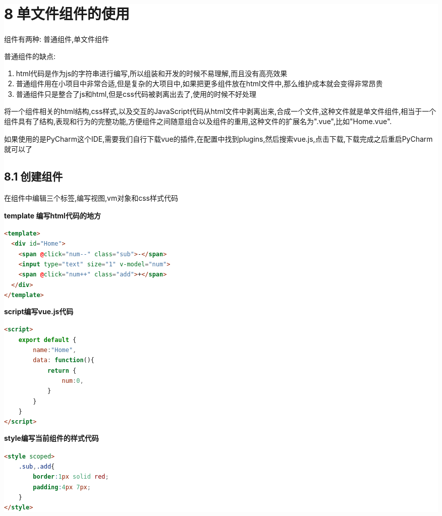 
# 8 单文件组件的使用

组件有两种: 普通组件,单文件组件

普通组件的缺点:

1. html代码是作为js的字符串进行编写,所以组装和开发的时候不易理解,而且没有高亮效果
2. 普通组件用在小项目中非常合适,但是复杂的大项目中,如果把更多组件放在html文件中,那么维护成本就会变得非常昂贵
3. 普通组件只是整合了js和html,但是css代码被剥离出去了,使用的时候不好处理

将一个组件相关的html结构,css样式,以及交互的JavaScript代码从html文件中剥离出来,合成一个文件,这种文件就是单文件组件,相当于一个组件具有了结构,表现和行为的完整功能,方便组件之间随意组合以及组件的重用,这种文件的扩展名为".vue",比如"Home.vue".

如果使用的是PyCharm这个IDE,需要我们自行下载vue的插件,在配置中找到plugins,然后搜索vue.js,点击下载,下载完成之后重启PyCharm就可以了


## 8.1 创建组件

在组件中编辑三个标签,编写视图,vm对象和css样式代码

**template 编写html代码的地方**

```html
<template>
  <div id="Home">
    <span @click="num--" class="sub">-</span>
    <input type="text" size="1" v-model="num">
    <span @click="num++" class="add">+</span>
  </div>
</template>
```

**script编写vue.js代码**

```html
<script>
    export default {
        name:"Home",
        data: function(){
            return {
                num:0,
            }
        }
    }
</script>
```

**style编写当前组件的样式代码**

```html
<style scoped>
    .sub,.add{
        border:1px solid red;
        padding:4px 7px;
    }
</style>
```
